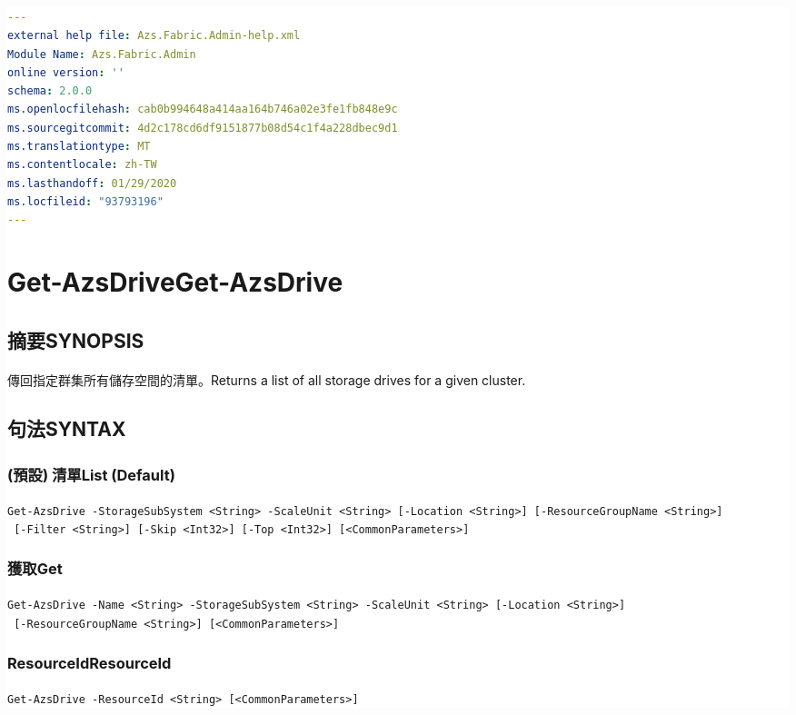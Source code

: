 ```yaml
---
external help file: Azs.Fabric.Admin-help.xml
Module Name: Azs.Fabric.Admin
online version: ''
schema: 2.0.0
ms.openlocfilehash: cab0b994648a414aa164b746a02e3fe1fb848e9c
ms.sourcegitcommit: 4d2c178cd6df9151877b08d54c1f4a228dbec9d1
ms.translationtype: MT
ms.contentlocale: zh-TW
ms.lasthandoff: 01/29/2020
ms.locfileid: "93793196"
---
```

# <span data-ttu-id="99bbb-101">Get-AzsDrive</span><span class="sxs-lookup"><span data-stu-id="99bbb-101">Get-AzsDrive</span></span>

## <span data-ttu-id="99bbb-102">摘要</span><span class="sxs-lookup"><span data-stu-id="99bbb-102">SYNOPSIS</span></span>
<span data-ttu-id="99bbb-103">傳回指定群集所有儲存空間的清單。</span><span class="sxs-lookup"><span data-stu-id="99bbb-103">Returns a list of all storage drives for a given cluster.</span></span>

## <span data-ttu-id="99bbb-104">句法</span><span class="sxs-lookup"><span data-stu-id="99bbb-104">SYNTAX</span></span>

### <span data-ttu-id="99bbb-105"> (預設) 清單</span><span class="sxs-lookup"><span data-stu-id="99bbb-105">List (Default)</span></span>
```
Get-AzsDrive -StorageSubSystem <String> -ScaleUnit <String> [-Location <String>] [-ResourceGroupName <String>]
 [-Filter <String>] [-Skip <Int32>] [-Top <Int32>] [<CommonParameters>]
```

### <span data-ttu-id="99bbb-106">獲取</span><span class="sxs-lookup"><span data-stu-id="99bbb-106">Get</span></span>
```
Get-AzsDrive -Name <String> -StorageSubSystem <String> -ScaleUnit <String> [-Location <String>]
 [-ResourceGroupName <String>] [<CommonParameters>]
```

### <span data-ttu-id="99bbb-107">ResourceId</span><span class="sxs-lookup"><span data-stu-id="99bbb-107">ResourceId</span></span>
```
Get-AzsDrive -ResourceId <String> [<CommonParameters>]
```
